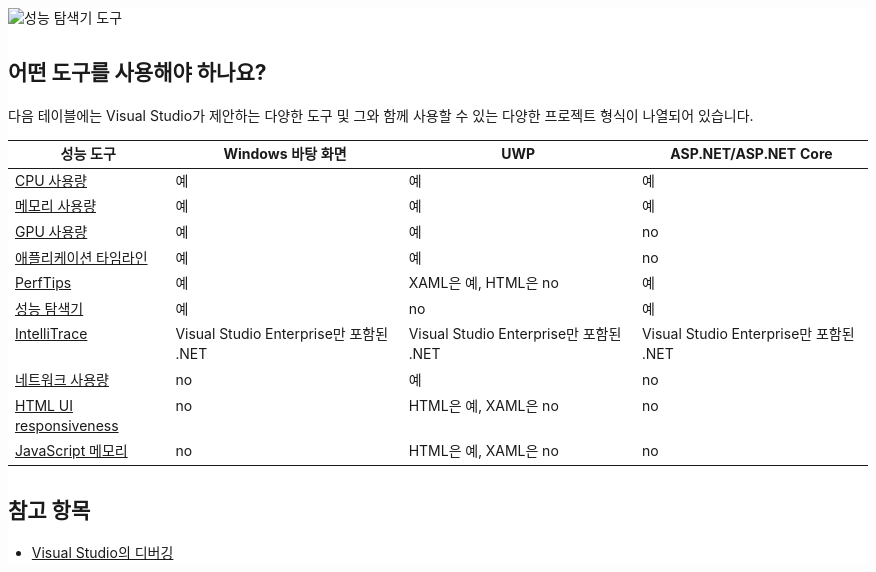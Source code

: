 ![성능 탐색기 도구](../profiling/media/prof-tour-performance-explorer.png "성능 탐색기")

## <a name="which-tool-should-i-use"></a>어떤 도구를 사용해야 하나요?

다음 테이블에는 Visual Studio가 제안하는 다양한 도구 및 그와 함께 사용할 수 있는 다양한 프로젝트 형식이 나열되어 있습니다.

|성능 도구|Windows 바탕 화면|UWP|ASP.NET/ASP.NET Core|
|----------------------|---------------------|-------------|-------------|
|[CPU 사용량](../profiling/cpu-usage.md)|예|예|예|
|[메모리 사용량](../profiling/memory-usage.md)|예|예|예|
|[GPU 사용량](../debugger/gpu-usage.md)|예|예|no|
|[애플리케이션 타임라인](../profiling/application-timeline.md)|예|예|no|
|[PerfTips](../profiling/perftips.md)|예|XAML은 예, HTML은 no|예|
|[성능 탐색기](../profiling/performance-explorer.md)|예|no|예|
|[IntelliTrace](../debugger/intellitrace.md)|Visual Studio Enterprise만 포함된 .NET|Visual Studio Enterprise만 포함된 .NET|Visual Studio Enterprise만 포함된 .NET|
|[네트워크 사용량](../profiling/network-usage.md)|no|예|no|
|[HTML UI responsiveness](../profiling/html-ui-responsiveness.md)|no|HTML은 예, XAML은 no|no|
|[JavaScript 메모리](../profiling/javascript-memory.md)|no|HTML은 예, XAML은 no|no|

## <a name="see-also"></a>참고 항목
- [Visual Studio의 디버깅](/visualstudio/debugger/debugger-feature-tour)

